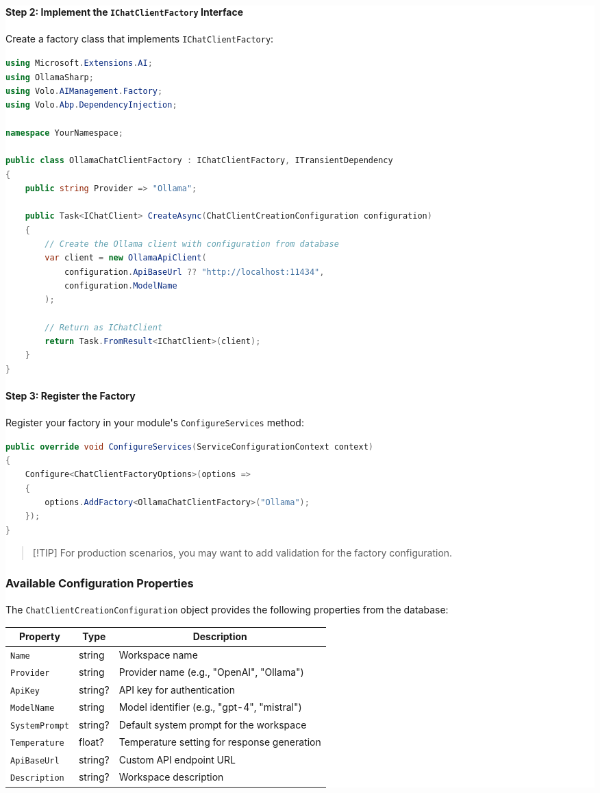 #### Step 2: Implement the `IChatClientFactory` Interface

Create a factory class that implements `IChatClientFactory`:

```csharp
using Microsoft.Extensions.AI;
using OllamaSharp;
using Volo.AIManagement.Factory;
using Volo.Abp.DependencyInjection;

namespace YourNamespace;

public class OllamaChatClientFactory : IChatClientFactory, ITransientDependency
{
    public string Provider => "Ollama";

    public Task<IChatClient> CreateAsync(ChatClientCreationConfiguration configuration)
    {
        // Create the Ollama client with configuration from database
        var client = new OllamaApiClient(
            configuration.ApiBaseUrl ?? "http://localhost:11434",
            configuration.ModelName
        );

        // Return as IChatClient
        return Task.FromResult<IChatClient>(client);
    }
}
```

#### Step 3: Register the Factory

Register your factory in your module's `ConfigureServices` method:

```csharp
public override void ConfigureServices(ServiceConfigurationContext context)
{
    Configure<ChatClientFactoryOptions>(options =>
    {
        options.AddFactory<OllamaChatClientFactory>("Ollama");
    });
}
```

>  [!TIP]
> For production scenarios, you may want to add validation for the factory configuration.


### Available Configuration Properties

The `ChatClientCreationConfiguration` object provides the following properties from the database:

| Property | Type | Description |
|----------|------|-------------|
| `Name` | string | Workspace name |
| `Provider` | string | Provider name (e.g., "OpenAI", "Ollama") |
| `ApiKey` | string? | API key for authentication |
| `ModelName` | string | Model identifier (e.g., "gpt-4", "mistral") |
| `SystemPrompt` | string? | Default system prompt for the workspace |
| `Temperature` | float? | Temperature setting for response generation |
| `ApiBaseUrl` | string? | Custom API endpoint URL |
| `Description` | string? | Workspace description |